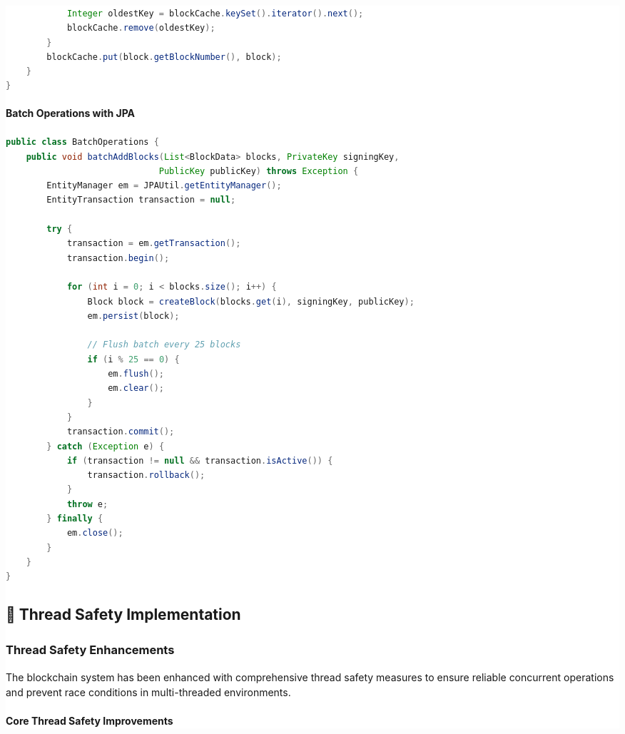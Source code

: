 ```java
            Integer oldestKey = blockCache.keySet().iterator().next();
            blockCache.remove(oldestKey);
        }
        blockCache.put(block.getBlockNumber(), block);
    }
}
```

#### Batch Operations with JPA
```java
public class BatchOperations {
    public void batchAddBlocks(List<BlockData> blocks, PrivateKey signingKey, 
                              PublicKey publicKey) throws Exception {
        EntityManager em = JPAUtil.getEntityManager();
        EntityTransaction transaction = null;
        
        try {
            transaction = em.getTransaction();
            transaction.begin();
            
            for (int i = 0; i < blocks.size(); i++) {
                Block block = createBlock(blocks.get(i), signingKey, publicKey);
                em.persist(block);
                
                // Flush batch every 25 blocks
                if (i % 25 == 0) {
                    em.flush();
                    em.clear();
                }
            }
            transaction.commit();
        } catch (Exception e) {
            if (transaction != null && transaction.isActive()) {
                transaction.rollback();
            }
            throw e;
        } finally {
            em.close();
        }
    }
}
```

## 🔐 Thread Safety Implementation

### Thread Safety Enhancements

The blockchain system has been enhanced with comprehensive thread safety measures to ensure reliable concurrent operations and prevent race conditions in multi-threaded environments.

#### Core Thread Safety Improvements
